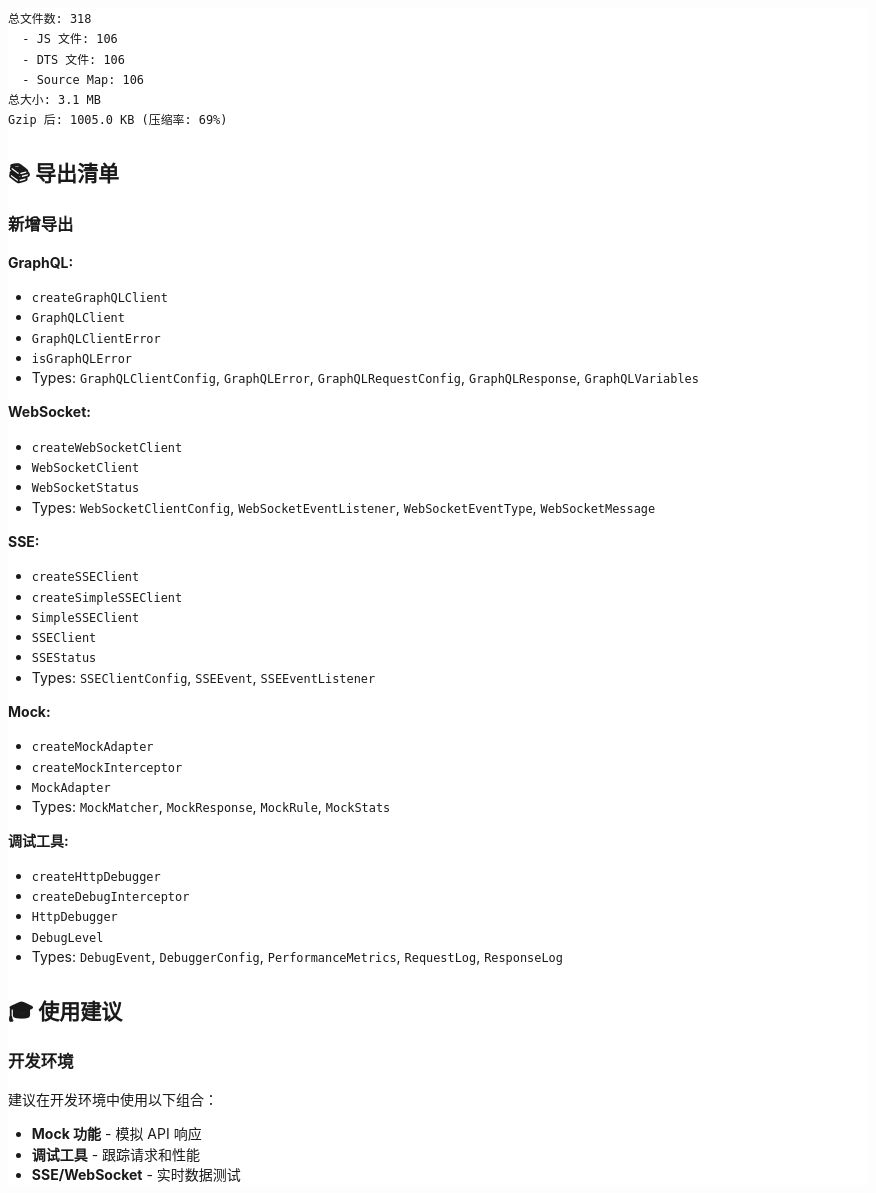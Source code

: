 ```
总文件数: 318
  - JS 文件: 106
  - DTS 文件: 106
  - Source Map: 106
总大小: 3.1 MB
Gzip 后: 1005.0 KB (压缩率: 69%)
```

## 📚 导出清单

### 新增导出

**GraphQL:**
- `createGraphQLClient`
- `GraphQLClient`
- `GraphQLClientError`
- `isGraphQLError`
- Types: `GraphQLClientConfig`, `GraphQLError`, `GraphQLRequestConfig`, `GraphQLResponse`, `GraphQLVariables`

**WebSocket:**
- `createWebSocketClient`
- `WebSocketClient`
- `WebSocketStatus`
- Types: `WebSocketClientConfig`, `WebSocketEventListener`, `WebSocketEventType`, `WebSocketMessage`

**SSE:**
- `createSSEClient`
- `createSimpleSSEClient`
- `SimpleSSEClient`
- `SSEClient`
- `SSEStatus`
- Types: `SSEClientConfig`, `SSEEvent`, `SSEEventListener`

**Mock:**
- `createMockAdapter`
- `createMockInterceptor`
- `MockAdapter`
- Types: `MockMatcher`, `MockResponse`, `MockRule`, `MockStats`

**调试工具:**
- `createHttpDebugger`
- `createDebugInterceptor`
- `HttpDebugger`
- `DebugLevel`
- Types: `DebugEvent`, `DebuggerConfig`, `PerformanceMetrics`, `RequestLog`, `ResponseLog`

## 🎓 使用建议

### 开发环境
建议在开发环境中使用以下组合：
- **Mock 功能** - 模拟 API 响应
- **调试工具** - 跟踪请求和性能
- **SSE/WebSocket** - 实时数据测试
